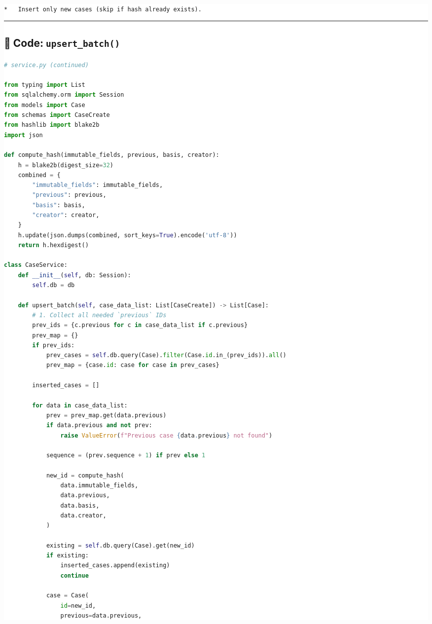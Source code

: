     *   Insert only new cases (skip if hash already exists).
        

* * *

🧩 Code: `upsert_batch()`
-------------------------

```python
# service.py (continued)

from typing import List
from sqlalchemy.orm import Session
from models import Case
from schemas import CaseCreate
from hashlib import blake2b
import json

def compute_hash(immutable_fields, previous, basis, creator):
    h = blake2b(digest_size=32)
    combined = {
        "immutable_fields": immutable_fields,
        "previous": previous,
        "basis": basis,
        "creator": creator,
    }
    h.update(json.dumps(combined, sort_keys=True).encode('utf-8'))
    return h.hexdigest()

class CaseService:
    def __init__(self, db: Session):
        self.db = db

    def upsert_batch(self, case_data_list: List[CaseCreate]) -> List[Case]:
        # 1. Collect all needed `previous` IDs
        prev_ids = {c.previous for c in case_data_list if c.previous}
        prev_map = {}
        if prev_ids:
            prev_cases = self.db.query(Case).filter(Case.id.in_(prev_ids)).all()
            prev_map = {case.id: case for case in prev_cases}

        inserted_cases = []

        for data in case_data_list:
            prev = prev_map.get(data.previous)
            if data.previous and not prev:
                raise ValueError(f"Previous case {data.previous} not found")

            sequence = (prev.sequence + 1) if prev else 1

            new_id = compute_hash(
                data.immutable_fields,
                data.previous,
                data.basis,
                data.creator,
            )

            existing = self.db.query(Case).get(new_id)
            if existing:
                inserted_cases.append(existing)
                continue

            case = Case(
                id=new_id,
                previous=data.previous,
```